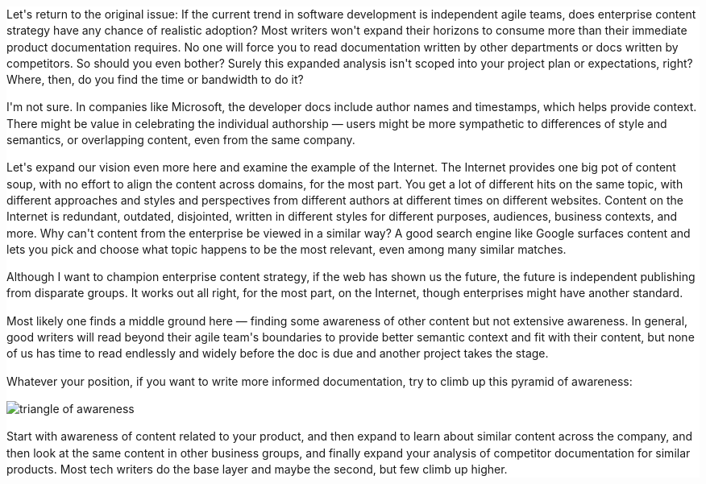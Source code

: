 Let's return to the original issue: If the current trend in software development is independent agile teams, does enterprise content strategy have any chance of realistic adoption? Most writers won't expand their horizons to consume more than their immediate product documentation requires. No one will force you to read documentation written by other departments or docs written by competitors. So should you even bother? Surely this expanded analysis isn't scoped into your project plan or expectations, right? Where, then, do you find the time or bandwidth to do it?

I'm not sure. In companies like Microsoft, the developer docs include author names and timestamps, which helps provide context. There might be value in celebrating the individual authorship &mdash; users might be more sympathetic to differences of style and semantics, or overlapping content, even from the same company.

Let's expand our vision even more here and examine the example of the Internet. The Internet provides one big pot of content soup, with no effort to align the content across domains, for the most part. You get a lot of different hits on the same topic, with different approaches and styles and perspectives from different authors at different times on different websites. Content on the Internet is redundant, outdated, disjointed, written in different styles for different purposes, audiences, business contexts, and more. Why can't content from the enterprise be viewed in a similar way? A good search engine like Google surfaces content and lets you pick and choose what topic happens to be the most relevant, even among many similar matches.

Although I want to champion enterprise content strategy, if the web has shown us the future, the future is independent publishing from disparate groups. It works out all right, for the most part, on the Internet, though enterprises might have another standard.

Most likely one finds a middle ground here &mdash; finding some awareness of other content but not extensive awareness. In general, good writers will read beyond their agile team's boundaries to provide better semantic context and fit with their content, but none of us has time to read endlessly and widely before the doc is due and another project takes the stage.

Whatever your position, if you want to write more informed documentation, try to climb up this pyramid of awareness:

<img src="https://idratherbewritingmedia.com/images/triangleofawareness.svg" alt="triangle of awareness" />

Start with awareness of content related to your product, and then expand to learn about similar content across the company, and then look at the same content in other business groups, and finally expand your analysis of competitor documentation for similar products. Most tech writers do the base layer and maybe the second, but few climb up higher.
